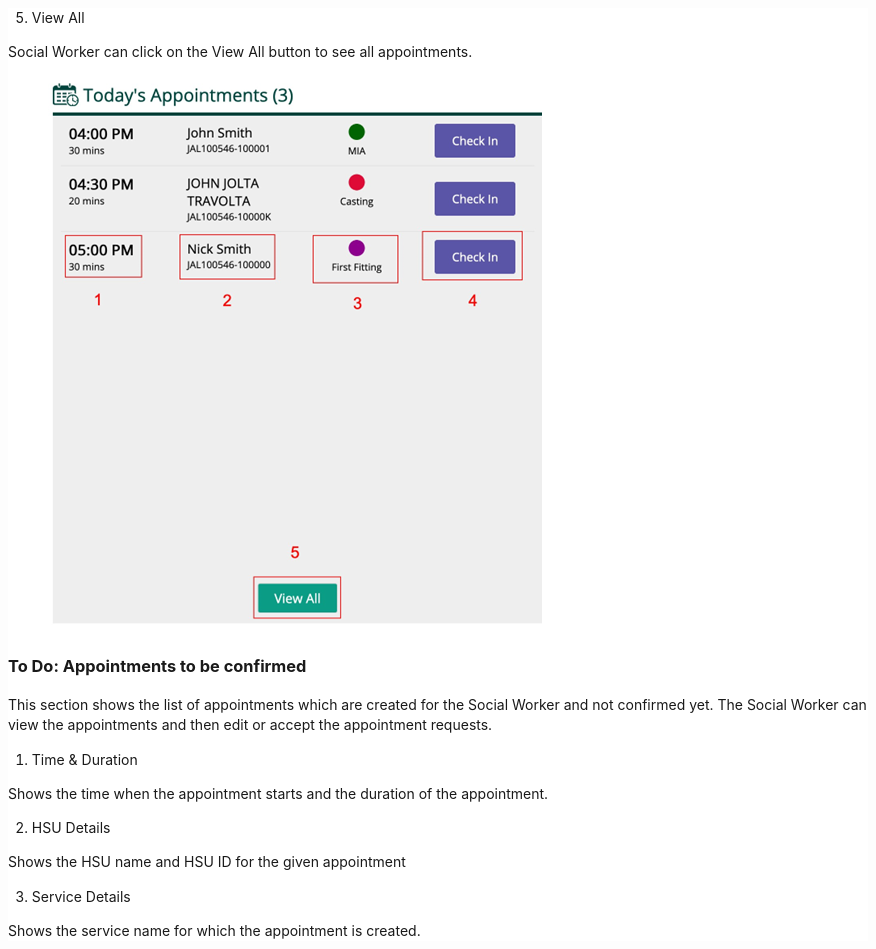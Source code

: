 5. View All

Social Worker can click on the View All button to see all appointments.

<figure><img src="../../.gitbook/assets/image (224).png" alt=""><figcaption></figcaption></figure>

### To Do: Appointments to be confirmed

This section shows the list of appointments which are created for the Social Worker and not confirmed yet. The Social Worker can view the appointments and then edit or accept the appointment requests.

1. Time & Duration

Shows the time when the appointment starts and the duration of the appointment.

&#x20;

2. HSU Details

Shows the HSU name and HSU ID for the given appointment

&#x20;

3. Service Details

Shows the service name for which the appointment is created.
